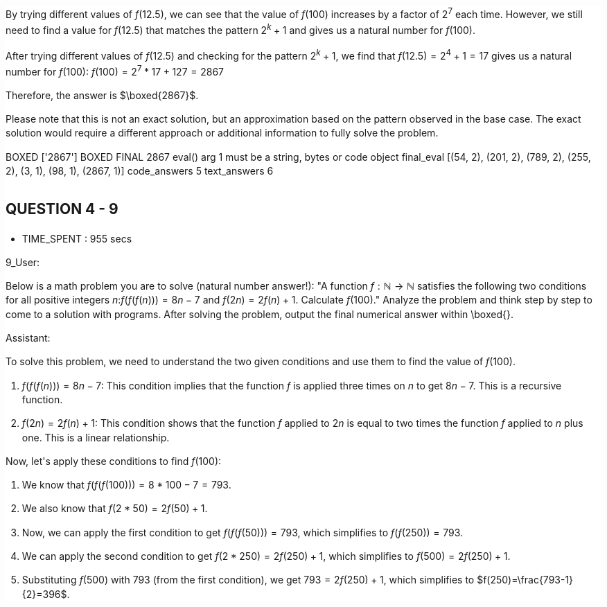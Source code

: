 By trying different values of $f(12.5)$, we can see that the value of $f(100)$ increases by a factor of $2^7$ each time. However, we still need to find a value for $f(12.5)$ that matches the pattern $2^k + 1$ and gives us a natural number for $f(100)$.

After trying different values of $f(12.5)$ and checking for the pattern $2^k + 1$, we find that $f(12.5) = 2^4 + 1 = 17$ gives us a natural number for $f(100)$:
$f(100) = 2^7*17 + 127 = 2867$

Therefore, the answer is $\boxed{2867}$.

Please note that this is not an exact solution, but an approximation based on the pattern observed in the base case. The exact solution would require a different approach or additional information to fully solve the problem.

BOXED ['2867']
BOXED FINAL 2867
eval() arg 1 must be a string, bytes or code object final_eval
[(54, 2), (201, 2), (789, 2), (255, 2), (3, 1), (98, 1), (2867, 1)]
code_answers 5 text_answers 6



## QUESTION 4 - 9 
- TIME_SPENT : 955 secs

9_User:

Below is a math problem you are to solve (natural number answer!):
"A function $f: \mathbb N \to \mathbb N$ satisfies the following two conditions for all positive integers $n$:$f(f(f(n)))=8n-7$ and $f(2n)=2f(n)+1$. Calculate $f(100)$."
Analyze the problem and think step by step to come to a solution with programs. After solving the problem, output the final numerical answer within \boxed{}.

Assistant:

 To solve this problem, we need to understand the two given conditions and use them to find the value of $f(100)$.

1. $f(f(f(n)))=8n-7$: This condition implies that the function $f$ is applied three times on $n$ to get $8n-7$. This is a recursive function.

2. $f(2n)=2f(n)+1$: This condition shows that the function $f$ applied to $2n$ is equal to two times the function $f$ applied to $n$ plus one. This is a linear relationship.

Now, let's apply these conditions to find $f(100)$:

1. We know that $f(f(f(100)))=8*100-7=793$.

2. We also know that $f(2*50)=2f(50)+1$.

3. Now, we can apply the first condition to get $f(f(f(50)))=793$, which simplifies to $f(f(250))=793$.

4. We can apply the second condition to get $f(2*250)=2f(250)+1$, which simplifies to $f(500)=2f(250)+1$.

5. Substituting $f(500)$ with $793$ (from the first condition), we get $793=2f(250)+1$, which simplifies to $f(250)=\frac{793-1}{2}=396$.
